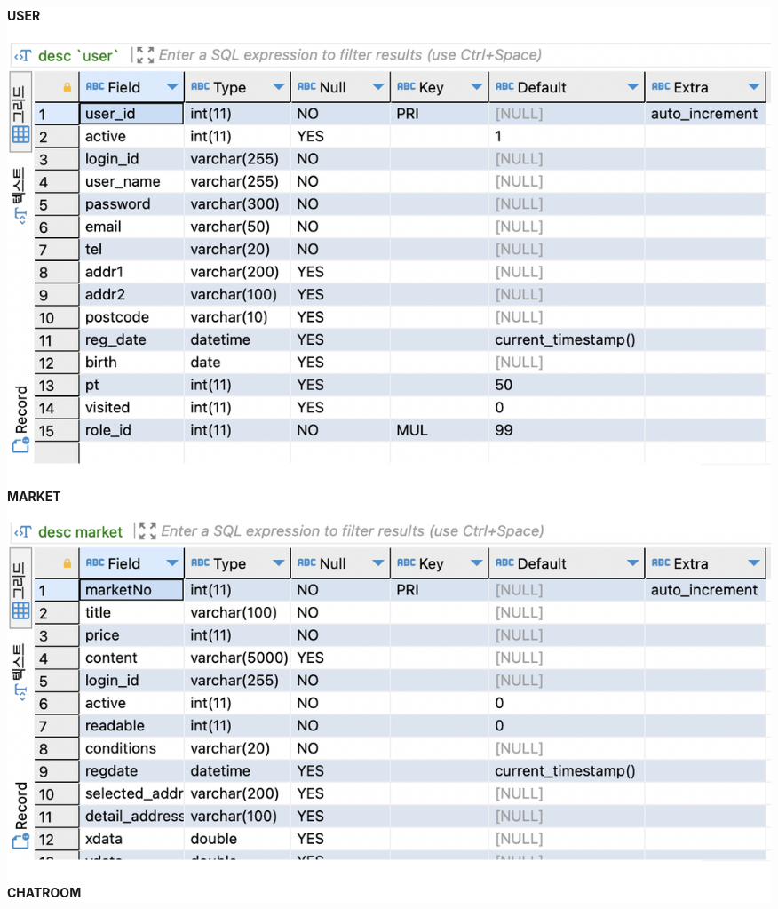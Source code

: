 #### USER
<p align="center"><img alt="user" src="readme/table/user.png"></p>

#### MARKET
<p align="center"><img alt="MARKET" src="readme/table/market.png"></p>


#### CHATROOM